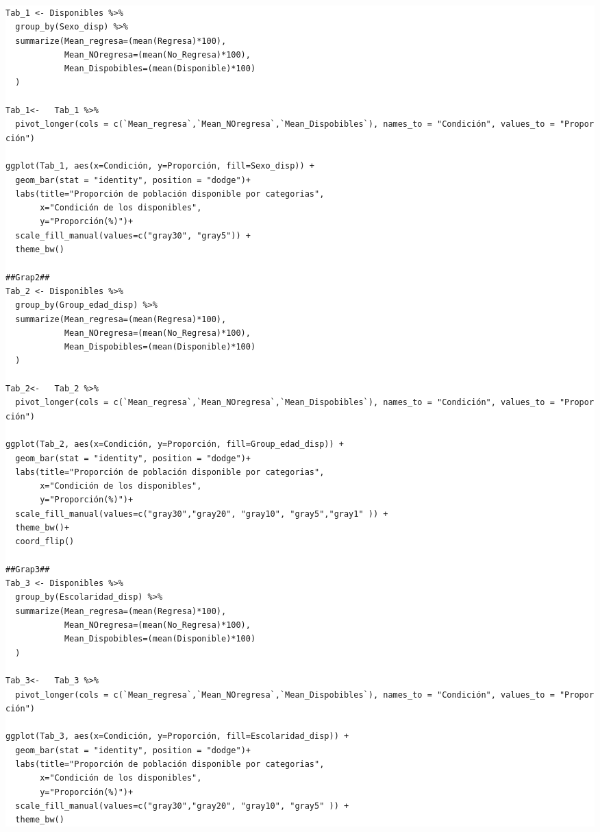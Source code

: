     
    Tab_1 <- Disponibles %>%
      group_by(Sexo_disp) %>%
      summarize(Mean_regresa=(mean(Regresa)*100),
                Mean_NOregresa=(mean(No_Regresa)*100),
                Mean_Dispobibles=(mean(Disponible)*100)
      )
    
    Tab_1<-   Tab_1 %>%  
      pivot_longer(cols = c(`Mean_regresa`,`Mean_NOregresa`,`Mean_Dispobibles`), names_to = "Condición", values_to = "Proporción")
    
    ggplot(Tab_1, aes(x=Condición, y=Proporción, fill=Sexo_disp)) +
      geom_bar(stat = "identity", position = "dodge")+
      labs(title="Proporción de población disponible por categorias",
           x="Condición de los disponibles",
           y="Proporción(%)")+
      scale_fill_manual(values=c("gray30", "gray5")) +
      theme_bw()
    
    ##Grap2##
    Tab_2 <- Disponibles %>%
      group_by(Group_edad_disp) %>%
      summarize(Mean_regresa=(mean(Regresa)*100),
                Mean_NOregresa=(mean(No_Regresa)*100),
                Mean_Dispobibles=(mean(Disponible)*100)
      )
    
    Tab_2<-   Tab_2 %>%  
      pivot_longer(cols = c(`Mean_regresa`,`Mean_NOregresa`,`Mean_Dispobibles`), names_to = "Condición", values_to = "Proporción")
    
    ggplot(Tab_2, aes(x=Condición, y=Proporción, fill=Group_edad_disp)) +
      geom_bar(stat = "identity", position = "dodge")+
      labs(title="Proporción de población disponible por categorias",
           x="Condición de los disponibles",
           y="Proporción(%)")+
      scale_fill_manual(values=c("gray30","gray20", "gray10", "gray5","gray1" )) +
      theme_bw()+
      coord_flip()
    
    ##Grap3##
    Tab_3 <- Disponibles %>%
      group_by(Escolaridad_disp) %>%
      summarize(Mean_regresa=(mean(Regresa)*100),
                Mean_NOregresa=(mean(No_Regresa)*100),
                Mean_Dispobibles=(mean(Disponible)*100)
      )
    
    Tab_3<-   Tab_3 %>%  
      pivot_longer(cols = c(`Mean_regresa`,`Mean_NOregresa`,`Mean_Dispobibles`), names_to = "Condición", values_to = "Proporción")
    
    ggplot(Tab_3, aes(x=Condición, y=Proporción, fill=Escolaridad_disp)) +
      geom_bar(stat = "identity", position = "dodge")+
      labs(title="Proporción de población disponible por categorias",
           x="Condición de los disponibles",
           y="Proporción(%)")+
      scale_fill_manual(values=c("gray30","gray20", "gray10", "gray5" )) +
      theme_bw()
      